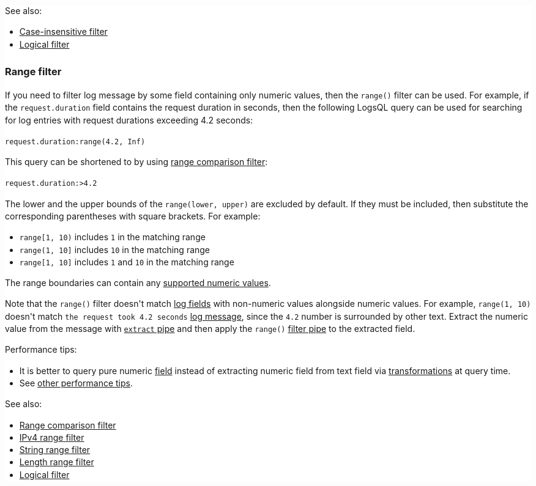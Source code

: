 See also:

- [Case-insensitive filter](#case-insensitive-filter)
- [Logical filter](#logical-filter)

### Range filter

If you need to filter log message by some field containing only numeric values, then the `range()` filter can be used.
For example, if the `request.duration` field contains the request duration in seconds, then the following LogsQL query can be used
for searching for log entries with request durations exceeding 4.2 seconds:

```logsql
request.duration:range(4.2, Inf)
```

This query can be shortened to by using [range comparison filter](#range-comparison-filter):

```logsql
request.duration:>4.2
```

The lower and the upper bounds of the `range(lower, upper)` are excluded by default. If they must be included, then substitute the corresponding
parentheses with square brackets. For example:

- `range[1, 10)` includes `1` in the matching range
- `range(1, 10]` includes `10` in the matching range
- `range[1, 10]` includes `1` and `10` in the matching range

The range boundaries can contain any [supported numeric values](#numeric-values).

Note that the `range()` filter doesn't match [log fields](https://docs.victoriametrics.com/victorialogs/keyconcepts/#data-model)
with non-numeric values alongside numeric values. For example, `range(1, 10)` doesn't match `the request took 4.2 seconds`
[log message](https://docs.victoriametrics.com/victorialogs/keyconcepts/#message-field), since the `4.2` number is surrounded by other text.
Extract the numeric value from the message with [`extract` pipe](#extract-pipe) and then apply the `range()` [filter pipe](#filter-pipe) to the extracted field.

Performance tips:

- It is better to query pure numeric [field](https://docs.victoriametrics.com/victorialogs/keyconcepts/#data-model)
  instead of extracting numeric field from text field via [transformations](#transformations) at query time.
- See [other performance tips](#performance-tips).

See also:

- [Range comparison filter](#range-comparison-filter)
- [IPv4 range filter](#ipv4-range-filter)
- [String range filter](#string-range-filter)
- [Length range filter](#length-range-filter)
- [Logical filter](#logical-filter)
